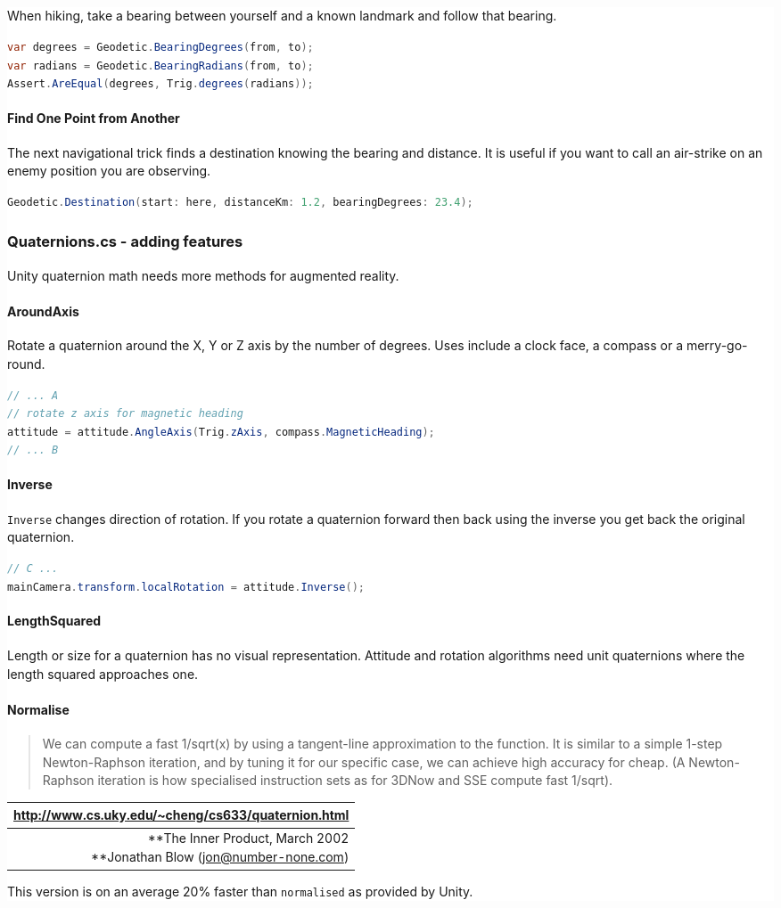 When hiking, take a bearing between yourself and a known landmark and follow that bearing.
```c#
var degrees = Geodetic.BearingDegrees(from, to);
var radians = Geodetic.BearingRadians(from, to);
Assert.AreEqual(degrees, Trig.degrees(radians));
```

#### Find One Point from Another

The next navigational trick finds a destination knowing the bearing and distance. It is useful if you want to call an air-strike on an enemy position you are observing.

```c#
Geodetic.Destination(start: here, distanceKm: 1.2, bearingDegrees: 23.4);
```

### Quaternions.cs - adding features

Unity quaternion math needs more methods for augmented reality.

#### AroundAxis

Rotate a quaternion around the X, Y or Z axis by the number of degrees. Uses include a clock face, a compass or a merry-go-round.

```c#
// ... A
// rotate z axis for magnetic heading
attitude = attitude.AngleAxis(Trig.zAxis, compass.MagneticHeading);
// ... B
```

#### Inverse
`Inverse` changes direction of rotation. If you rotate a quaternion forward then back using the inverse you get back the original quaternion.
```c#
// C ...
mainCamera.transform.localRotation = attitude.Inverse();
```
#### LengthSquared

Length or size for a quaternion has no visual representation. Attitude and rotation algorithms need unit quaternions where the length squared approaches one.
#### Normalise
> We can compute a fast 1/sqrt(x) by using a tangent-line approximation to the function. It is similar to a simple 1-step Newton-Raphson iteration, and by tuning it for our specific case, we can achieve high accuracy for cheap. (A Newton-Raphson iteration is how specialised instruction sets as for 3DNow and SSE compute fast 1/sqrt).

|           http://www.cs.uky.edu/~cheng/cs633/quaternion.html |
| -----------------------------------------------------------: |
| **The Inner Product, March 2002<br>**Jonathan Blow ([jon@number-none.com](mailto:jon@number-none.com)) |

This version is on an average 20% faster than `normalised` as provided by Unity.
